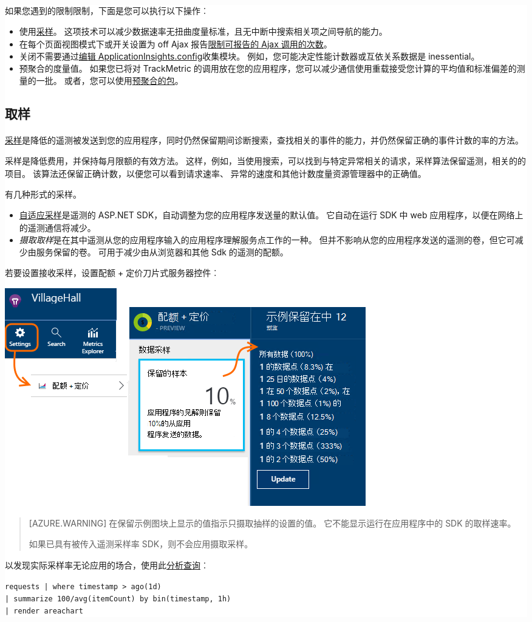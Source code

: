 如果您遇到的限制限制，下面是您可以执行以下操作︰

* 使用[采样](app-insights-sampling.md)。 这项技术可以减少数据速率无扭曲度量标准，且无中断中搜索相关项之间导航的能力。
* 在每个页面视图模式下或开关设置为 off Ajax 报告[限制可报告的 Ajax 调用的次数](app-insights-javascript.md#detailed-configuration)。
* 关闭不需要通过[编辑 ApplicationInsights.config](app-insights-configuration-with-applicationinsights-config.md)收集模块。 例如，您可能决定性能计数器或互依关系数据是 inessential。
* 预聚合的度量值。 如果您已将对 TrackMetric 的调用放在您的应用程序，您可以减少通信使用重载接受您计算的平均值和标准偏差的测量的一批。 或者，您可以使用[预聚合的包](https://www.myget.org/gallery/applicationinsights-sdk-labs)。 


## <a name="sampling"></a>取样

[采样](app-insights-sampling.md)是降低的遥测被发送到您的应用程序，同时仍然保留期间诊断搜索，查找相关的事件的能力，并仍然保留正确的事件计数的率的方法。 

采样是降低费用，并保持每月限额的有效方法。 这样，例如，当使用搜索，可以找到与特定异常相关的请求，采样算法保留遥测，相关的的项目。 该算法还保留正确计数，以便您可以看到请求速率、 异常的速度和其他计数度量资源管理器中的正确值。

有几种形式的采样。

* [自适应采样](app-insights-sampling.md)是遥测的 ASP.NET SDK，自动调整为您的应用程序发送量的默认值。 它自动在运行 SDK 中 web 应用程序，以便在网络上的遥测通信将减少。 
* *摄取取样*是在其中遥测从您的应用程序输入的应用程序理解服务点工作的一种。 但并不影响从您的应用程序发送的遥测的卷，但它可减少由服务保留的卷。 可用于减少由从浏览器和其他 Sdk 的遥测的配额。

若要设置接收采样，设置配额 + 定价刀片式服务器控件︰

![单击示例图块的配额和价格刀片式服务器，然后选择样本分数。](./media/app-insights-pricing/04.png)

> [AZURE.WARNING] 在保留示例图块上显示的值指示只摄取抽样的设置的值。 它不能显示运行在应用程序中的 SDK 的取样速率。 
> 
> 如果已具有被传入遥测采样率 SDK，则不会应用摄取采样。
 
以发现实际采样率无论应用的场合，使用此[分析查询](app-insights-analytics.md)︰

    requests | where timestamp > ago(1d)
  	| summarize 100/avg(itemCount) by bin(timestamp, 1h) 
  	| render areachart 


[api]: app-insights-api-custom-events-metrics.md
[apiproperties]: app-insights-api-custom-events-metrics.md#properties
[start]: app-insights-overview.md
[pricing]: http://azure.microsoft.com/pricing/details/application-insights/